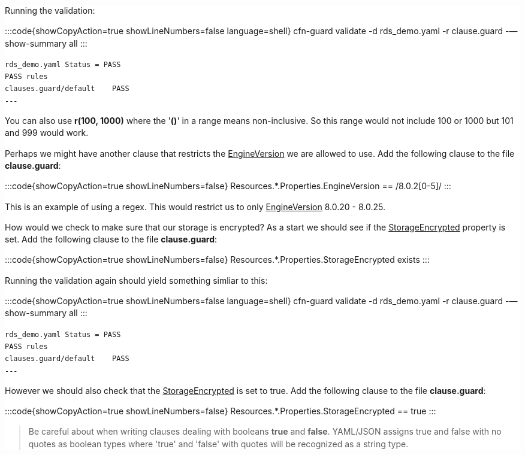 Running the validation:

:::code{showCopyAction=true showLineNumbers=false language=shell}
cfn-guard validate -d rds_demo.yaml -r clause.guard -—show-summary all
:::
```
rds_demo.yaml Status = PASS
PASS rules
clauses.guard/default    PASS
---
```

You can also use **r(100, 1000)** where the '**()**' in a range means non-inclusive. So this range would not include 100 or 1000 but 101 and 999 would work.

Perhaps we might have another clause that restricts the [EngineVersion](https://docs.aws.amazon.com/AWSCloudFormation/latest/UserGuide/aws-properties-rds-database-instance.html#cfn-rds-dbinstance-engineversion) we are allowed to use. Add the following clause to the file **clause.guard**:

:::code{showCopyAction=true showLineNumbers=false}
Resources.*.Properties.EngineVersion == /8.0.2[0-5]/
:::

This is an example of using a regex. This would restrict us to only [EngineVersion](https://docs.aws.amazon.com/AWSCloudFormation/latest/UserGuide/aws-properties-rds-database-instance.html#cfn-rds-dbinstance-engineversion) 8.0.20 - 8.0.25. 

How would we check to make sure that our storage is encrypted? As a start we should see if the [StorageEncrypted](https://docs.aws.amazon.com/AWSCloudFormation/latest/UserGuide/aws-properties-rds-database-instance.html#cfn-rds-dbinstance-storageencrypted) property is set. Add the following clause to the file **clause.guard**:

:::code{showCopyAction=true showLineNumbers=false}
Resources.*.Properties.StorageEncrypted exists
:::

Running the validation again should yield something simliar to this:

:::code{showCopyAction=true showLineNumbers=false language=shell}
cfn-guard validate -d rds_demo.yaml -r clause.guard -—show-summary all
:::
```
rds_demo.yaml Status = PASS
PASS rules
clauses.guard/default    PASS
---
```

However we should also check that the [StorageEncrypted](https://docs.aws.amazon.com/AWSCloudFormation/latest/UserGuide/aws-properties-rds-database-instance) is set to true. Add the following clause to the file **clause.guard**:

:::code{showCopyAction=true showLineNumbers=false}
Resources.*.Properties.StorageEncrypted == true
:::

> Be careful about when writing clauses dealing with booleans **true** and **false**. YAML/JSON assigns true and false with no quotes as boolean types where 'true' and 'false' with quotes will be recognized as a string type.
